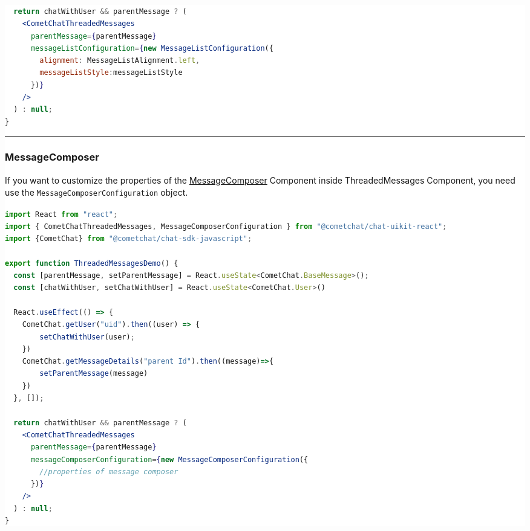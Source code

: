 ```jsx
  return chatWithUser && parentMessage ? (
    <CometChatThreadedMessages
      parentMessage={parentMessage}
      messageListConfiguration={new MessageListConfiguration({
        alignment: MessageListAlignment.left,
        messageListStyle:messageListStyle
      })}
    />
  ) : null;
}
```

</TabItem>
</Tabs>

---

### MessageComposer

If you want to customize the properties of the [MessageComposer](./message-composer) Component inside ThreadedMessages Component, you need use the `MessageComposerConfiguration` object.

<Tabs>
<TabItem value="ThreadedMessagesDemo" label="ThreadedMessagesDemo.tsx">

```jsx
import React from "react";
import { CometChatThreadedMessages, MessageComposerConfiguration } from "@cometchat/chat-uikit-react";
import {CometChat} from "@cometchat/chat-sdk-javascript";

export function ThreadedMessagesDemo() {
  const [parentMessage, setParentMessage] = React.useState<CometChat.BaseMessage>();
  const [chatWithUser, setChatWithUser] = React.useState<CometChat.User>()

  React.useEffect(() => {
    CometChat.getUser("uid").then((user) => {
        setChatWithUser(user);
    })
    CometChat.getMessageDetails("parent Id").then((message)=>{
        setParentMessage(message)
    })
  }, []);

  return chatWithUser && parentMessage ? (
    <CometChatThreadedMessages
      parentMessage={parentMessage}
      messageComposerConfiguration={new MessageComposerConfiguration({
        //properties of message composer
      })}
    />
  ) : null;
}
```
